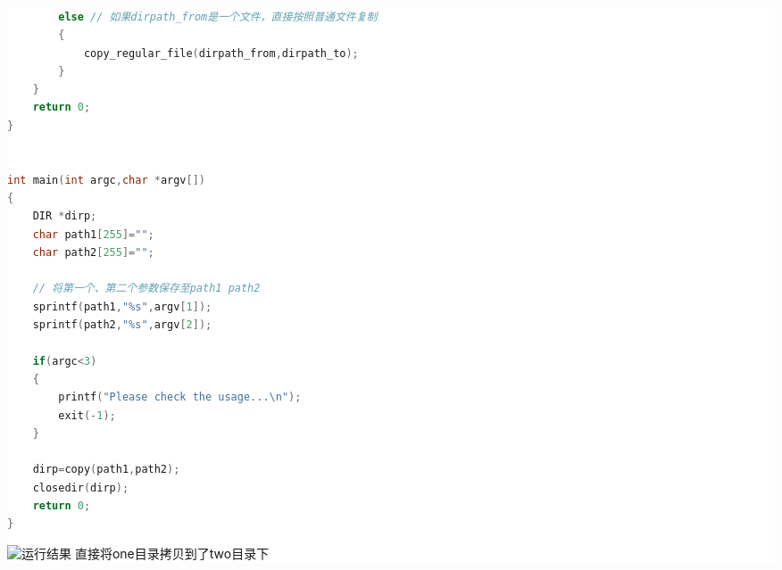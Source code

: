 ```c
		else // 如果dirpath_from是一个文件，直接按照普通文件复制
		{
			copy_regular_file(dirpath_from,dirpath_to);
		}
	}
	return 0;
}


int main(int argc,char *argv[])
{
	DIR *dirp;
	char path1[255]="";
	char path2[255]="";
	
	// 将第一个、第二个参数保存至path1 path2
	sprintf(path1,"%s",argv[1]);
	sprintf(path2,"%s",argv[2]);
	
	if(argc<3)
	{
		printf("Please check the usage...\n");
		exit(-1);
	}
	
	dirp=copy(path1,path2);
	closedir(dirp);
	return 0;
}
```

![运行结果 直接将one目录拷贝到了two目录下](http://sww-blog.oss-cn-chengdu.aliyuncs.com/MWeb/2022/06/02/16494893127987.png)
